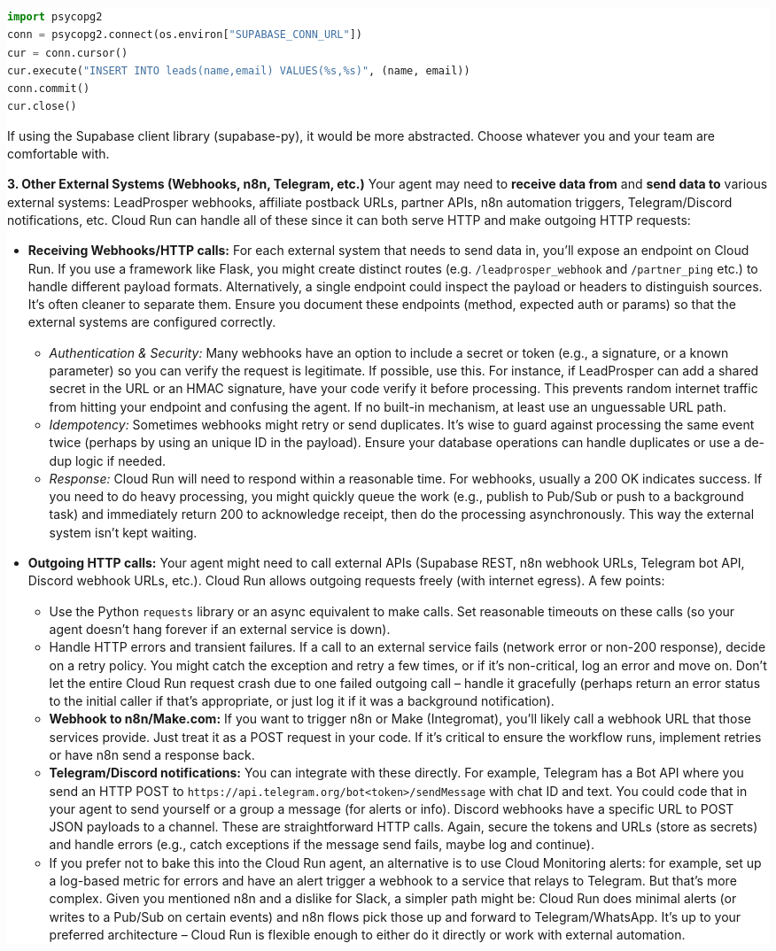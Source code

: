   ```python
  import psycopg2
  conn = psycopg2.connect(os.environ["SUPABASE_CONN_URL"])
  cur = conn.cursor()
  cur.execute("INSERT INTO leads(name,email) VALUES(%s,%s)", (name, email))
  conn.commit()
  cur.close()
  ```

  If using the Supabase client library (supabase-py), it would be more abstracted. Choose whatever you and your team are comfortable with.

**3. Other External Systems (Webhooks, n8n, Telegram, etc.)**
Your agent may need to **receive data from** and **send data to** various external systems: LeadProsper webhooks, affiliate postback URLs, partner APIs, n8n automation triggers, Telegram/Discord notifications, etc. Cloud Run can handle all of these since it can both serve HTTP and make outgoing HTTP requests:

* **Receiving Webhooks/HTTP calls:** For each external system that needs to send data in, you’ll expose an endpoint on Cloud Run. If you use a framework like Flask, you might create distinct routes (e.g. `/leadprosper_webhook` and `/partner_ping` etc.) to handle different payload formats. Alternatively, a single endpoint could inspect the payload or headers to distinguish sources. It’s often cleaner to separate them. Ensure you document these endpoints (method, expected auth or params) so that the external systems are configured correctly.

  * *Authentication & Security:* Many webhooks have an option to include a secret or token (e.g., a signature, or a known parameter) so you can verify the request is legitimate. If possible, use this. For instance, if LeadProsper can add a shared secret in the URL or an HMAC signature, have your code verify it before processing. This prevents random internet traffic from hitting your endpoint and confusing the agent. If no built-in mechanism, at least use an unguessable URL path.
  * *Idempotency:* Sometimes webhooks might retry or send duplicates. It’s wise to guard against processing the same event twice (perhaps by using an unique ID in the payload). Ensure your database operations can handle duplicates or use a de-dup logic if needed.
  * *Response:* Cloud Run will need to respond within a reasonable time. For webhooks, usually a 200 OK indicates success. If you need to do heavy processing, you might quickly queue the work (e.g., publish to Pub/Sub or push to a background task) and immediately return 200 to acknowledge receipt, then do the processing asynchronously. This way the external system isn’t kept waiting.

* **Outgoing HTTP calls:** Your agent might need to call external APIs (Supabase REST, n8n webhook URLs, Telegram bot API, Discord webhook URLs, etc.). Cloud Run allows outgoing requests freely (with internet egress). A few points:

  * Use the Python `requests` library or an async equivalent to make calls. Set reasonable timeouts on these calls (so your agent doesn’t hang forever if an external service is down).
  * Handle HTTP errors and transient failures. If a call to an external service fails (network error or non-200 response), decide on a retry policy. You might catch the exception and retry a few times, or if it’s non-critical, log an error and move on. Don’t let the entire Cloud Run request crash due to one failed outgoing call – handle it gracefully (perhaps return an error status to the initial caller if that’s appropriate, or just log it if it was a background notification).
  * **Webhook to n8n/Make.com:** If you want to trigger n8n or Make (Integromat), you’ll likely call a webhook URL that those services provide. Just treat it as a POST request in your code. If it’s critical to ensure the workflow runs, implement retries or have n8n send a response back.
  * **Telegram/Discord notifications:** You can integrate with these directly. For example, Telegram has a Bot API where you send an HTTP POST to `https://api.telegram.org/bot<token>/sendMessage` with chat ID and text. You could code that in your agent to send yourself or a group a message (for alerts or info). Discord webhooks have a specific URL to POST JSON payloads to a channel. These are straightforward HTTP calls. Again, secure the tokens and URLs (store as secrets) and handle errors (e.g., catch exceptions if the message send fails, maybe log and continue).
  * If you prefer not to bake this into the Cloud Run agent, an alternative is to use Cloud Monitoring alerts: for example, set up a log-based metric for errors and have an alert trigger a webhook to a service that relays to Telegram. But that’s more complex. Given you mentioned n8n and a dislike for Slack, a simpler path might be: Cloud Run does minimal alerts (or writes to a Pub/Sub on certain events) and n8n flows pick those up and forward to Telegram/WhatsApp. It’s up to your preferred architecture – Cloud Run is flexible enough to either do it directly or work with external automation.
